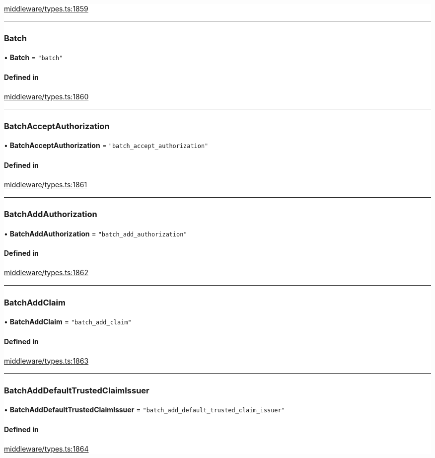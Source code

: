 [middleware/types.ts:1859](https://github.com/PolymeshAssociation/polymesh-sdk/blob/fbf6882d0/src/middleware/types.ts#L1859)

___

### Batch

• **Batch** = ``"batch"``

#### Defined in

[middleware/types.ts:1860](https://github.com/PolymeshAssociation/polymesh-sdk/blob/fbf6882d0/src/middleware/types.ts#L1860)

___

### BatchAcceptAuthorization

• **BatchAcceptAuthorization** = ``"batch_accept_authorization"``

#### Defined in

[middleware/types.ts:1861](https://github.com/PolymeshAssociation/polymesh-sdk/blob/fbf6882d0/src/middleware/types.ts#L1861)

___

### BatchAddAuthorization

• **BatchAddAuthorization** = ``"batch_add_authorization"``

#### Defined in

[middleware/types.ts:1862](https://github.com/PolymeshAssociation/polymesh-sdk/blob/fbf6882d0/src/middleware/types.ts#L1862)

___

### BatchAddClaim

• **BatchAddClaim** = ``"batch_add_claim"``

#### Defined in

[middleware/types.ts:1863](https://github.com/PolymeshAssociation/polymesh-sdk/blob/fbf6882d0/src/middleware/types.ts#L1863)

___

### BatchAddDefaultTrustedClaimIssuer

• **BatchAddDefaultTrustedClaimIssuer** = ``"batch_add_default_trusted_claim_issuer"``

#### Defined in

[middleware/types.ts:1864](https://github.com/PolymeshAssociation/polymesh-sdk/blob/fbf6882d0/src/middleware/types.ts#L1864)

